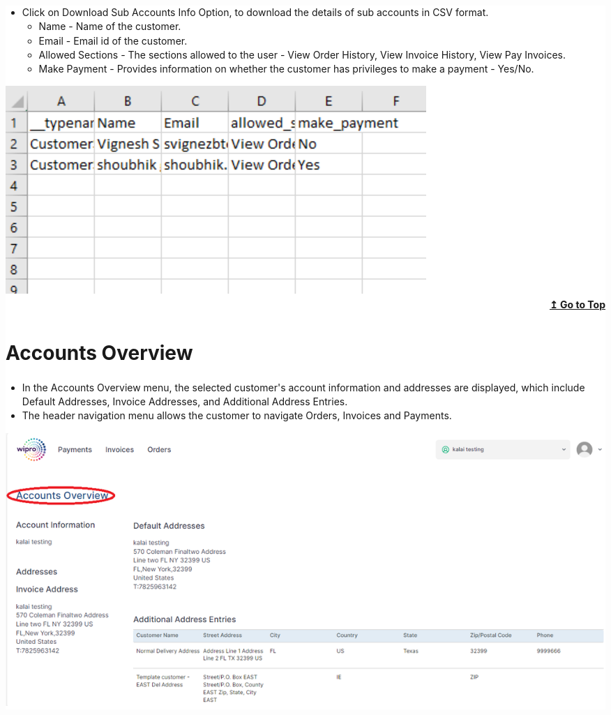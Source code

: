- Click on Download Sub Accounts Info Option, to download the details of sub accounts in CSV format.
  - Name - Name of the customer.
  - Email - Email id of the customer.
  - Allowed Sections - The sections allowed to the user - View Order History, View Invoice History, View Pay Invoices.
  - Make Payment - Provides information on whether the customer has privileges to make a payment - Yes/No.

<kbd>
<kbd><img alt="SubAccountExcel" src="../../../images/customer-portal/front-end-user/23.4.0/CustomerPortal_SubAccountsExcel.png"></kbd>
</kbd>

<div align="right">
<b>
 <a href="#toc">↥ Go to Top</a>
</b>
</div>

<div id = "account"> </div>

# Accounts Overview

- In the Accounts Overview menu, the selected customer's account information and addresses are displayed, which include Default Addresses, Invoice Addresses, and Additional Address Entries.
- The header navigation menu allows the customer to navigate Orders, Invoices and Payments.
<kbd>
<kbd><img alt="MyAccounts" src="../../../images/customer-portal/front-end-user/23.4.0/MyAccounts.png"></kbd>
</kbd>